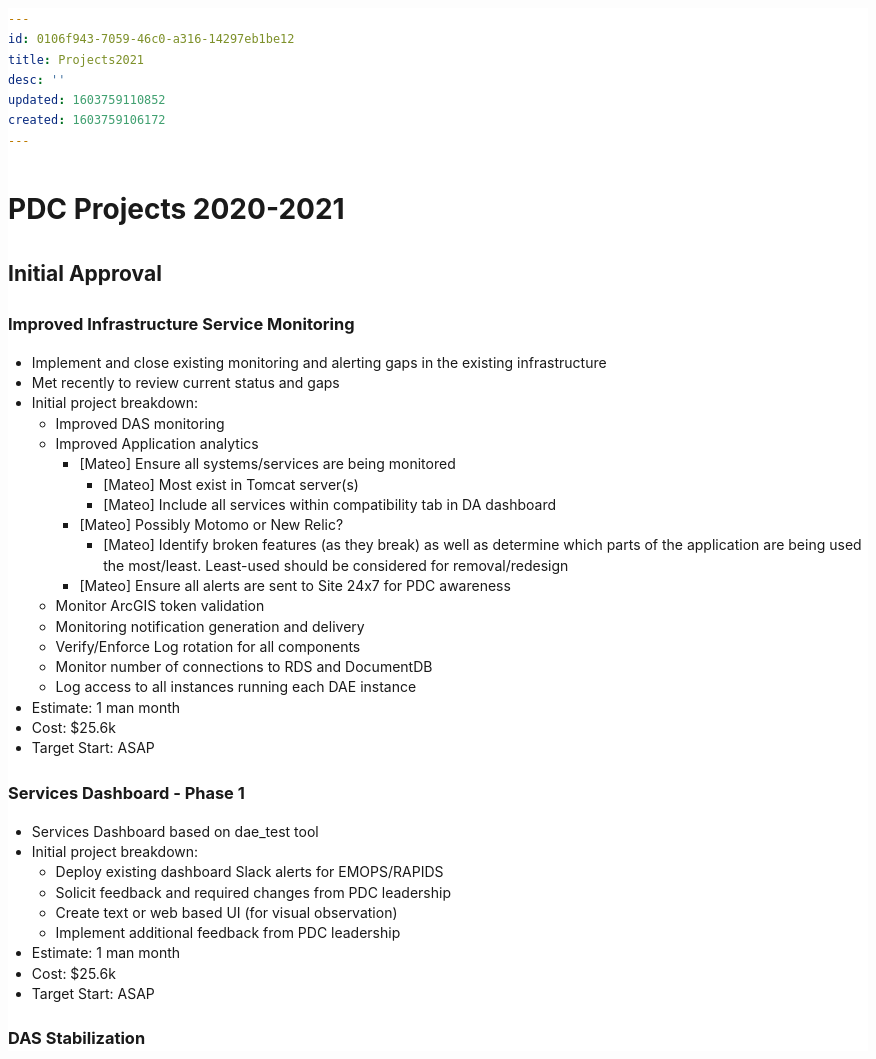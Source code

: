 ```yaml
---
id: 0106f943-7059-46c0-a316-14297eb1be12
title: Projects2021
desc: ''
updated: 1603759110852
created: 1603759106172
---
```


# PDC Projects 2020-2021

## Initial Approval

### Improved Infrastructure Service Monitoring

- Implement and close existing monitoring and alerting gaps in the existing infrastructure
- Met recently to review current status and gaps
- Initial project breakdown:
  - Improved DAS monitoring
  - Improved Application analytics
    - [Mateo] Ensure all systems/services are being monitored
      - [Mateo] Most exist in Tomcat server(s)
      - [Mateo] Include all services within compatibility tab in DA dashboard
    - [Mateo] Possibly Motomo or New Relic?
      - [Mateo] Identify broken features (as they break) as well as determine which parts of the application are being used the most/least. Least-used should be considered for removal/redesign
    - [Mateo] Ensure all alerts are sent to Site 24x7 for PDC awareness
  - Monitor ArcGIS token validation
  - Monitoring notification generation and delivery
  - Verify/Enforce Log rotation for all components
  - Monitor number of connections to RDS and DocumentDB
  - Log access to all instances running each DAE instance
- Estimate: 1 man month
- Cost: \$25.6k
- Target Start: ASAP

### Services Dashboard - Phase 1

- Services Dashboard based on dae_test tool
- Initial project breakdown:
  - Deploy existing dashboard Slack alerts for EMOPS/RAPIDS
  - Solicit feedback and required changes from PDC leadership
  - Create text or web based UI (for visual observation)
  - Implement additional feedback from PDC leadership
- Estimate: 1 man month
- Cost: \$25.6k
- Target Start: ASAP

### DAS Stabilization
